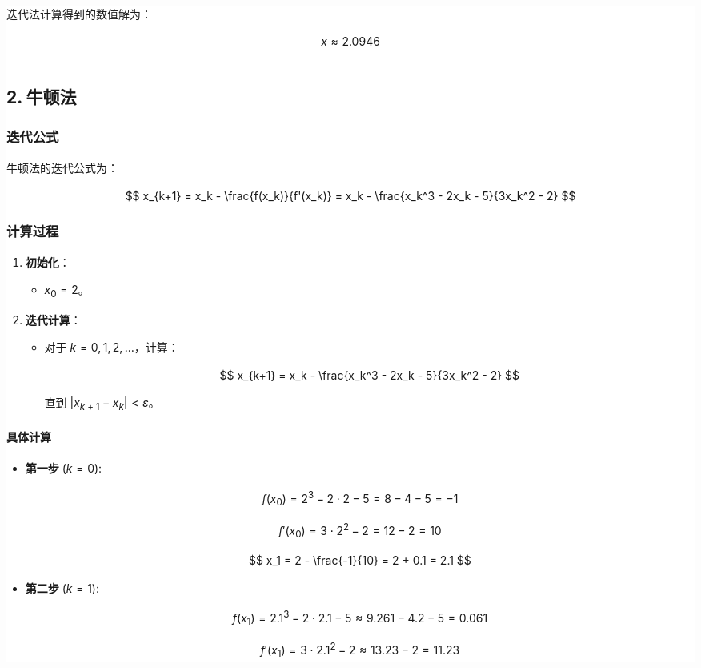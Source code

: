 迭代法计算得到的数值解为：

$$
x \approx 2.0946
$$

---

## **2. 牛顿法**

### **迭代公式**

牛顿法的迭代公式为：

$$
x_{k+1} = x_k - \frac{f(x_k)}{f'(x_k)} = x_k - \frac{x_k^3 - 2x_k - 5}{3x_k^2 - 2}
$$

### **计算过程**

1. **初始化**：

    * $x_0 = 2$。
2. **迭代计算**：

    * 对于 $k = 0, 1, 2, \dots$，计算：

      $$
      x_{k+1} = x_k - \frac{x_k^3 - 2x_k - 5}{3x_k^2 - 2}
      $$

      直到 $|x_{k+1} - x_k| < \varepsilon$。

#### **具体计算**

* **第一步** ($k = 0$):

  $$
  f(x_0) = 2^3 - 2 \cdot 2 - 5 = 8 - 4 - 5 = -1
  $$

  $$
  f'(x_0) = 3 \cdot 2^2 - 2 = 12 - 2 = 10
  $$

  $$
  x_1 = 2 - \frac{-1}{10} = 2 + 0.1 = 2.1
  $$
* **第二步** ($k = 1$):

  $$
  f(x_1) = 2.1^3 - 2 \cdot 2.1 - 5 \approx 9.261 - 4.2 - 5 = 0.061
  $$

  $$
  f'(x_1) = 3 \cdot 2.1^2 - 2 \approx 13.23 - 2 = 11.23
  $$
